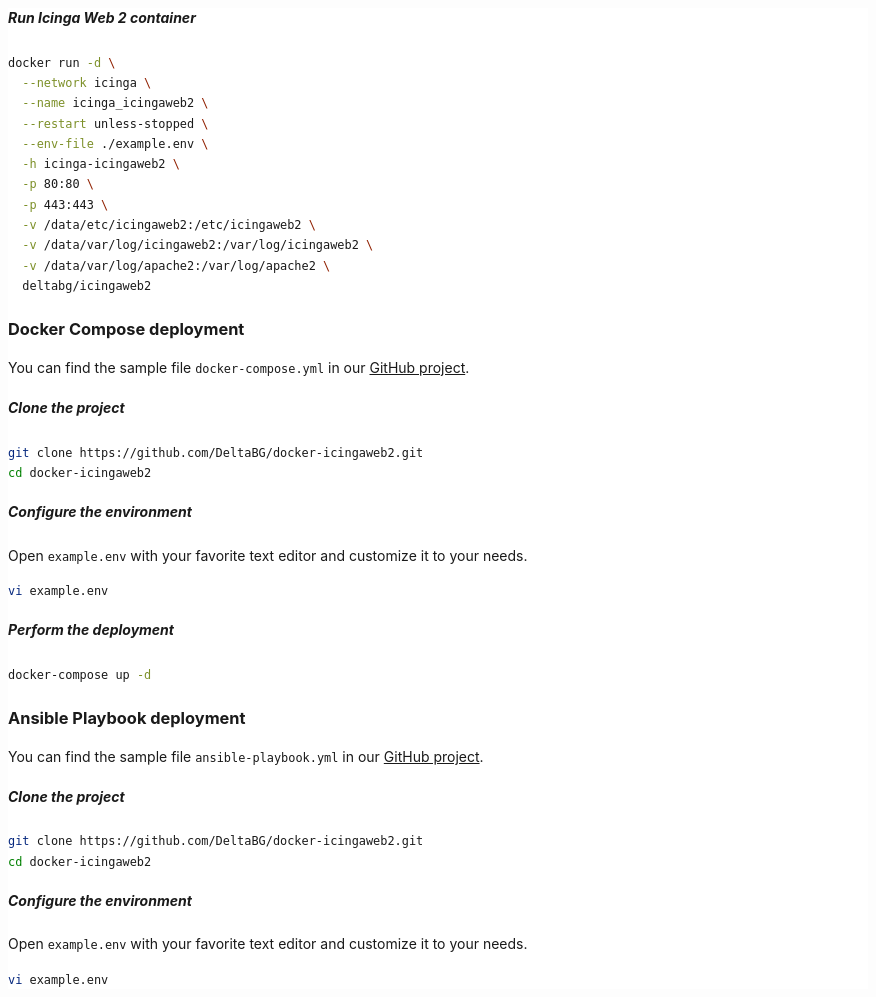 ##### Run Icinga Web 2 container

```bash
docker run -d \
  --network icinga \
  --name icinga_icingaweb2 \
  --restart unless-stopped \
  --env-file ./example.env \
  -h icinga-icingaweb2 \
  -p 80:80 \
  -p 443:443 \
  -v /data/etc/icingaweb2:/etc/icingaweb2 \
  -v /data/var/log/icingaweb2:/var/log/icingaweb2 \
  -v /data/var/log/apache2:/var/log/apache2 \
  deltabg/icingaweb2
```

### Docker Compose deployment

You can find the sample file `docker-compose.yml` in our [GitHub project][github].

##### Clone the project

```bash
git clone https://github.com/DeltaBG/docker-icingaweb2.git
cd docker-icingaweb2
```

##### Configure the environment

Open `example.env` with your favorite text editor and customize it to your needs.

```bash
vi example.env
```

##### Perform the deployment

```bash
docker-compose up -d
```

### Ansible Playbook deployment

You can find the sample file `ansible-playbook.yml` in our [GitHub project][github].

##### Clone the project

```bash
git clone https://github.com/DeltaBG/docker-icingaweb2.git
cd docker-icingaweb2
```

##### Configure the environment

Open `example.env` with your favorite text editor and customize it to your needs.

```bash
vi example.env
```


[website]: https://delta.bg/?utm_source=github&utm_medium=logo&utm_campaign=git_camp
[github]: https://github.com/DeltaBG/docker-icingaweb2
[facebook]: https://www.facebook.com/Delta.BG
[twitter]: https://twitter.com/deltavps
[linkedin]: https://www.linkedin.com/company/delta-bg/